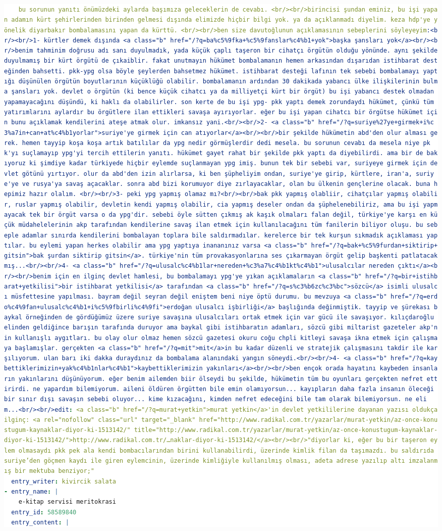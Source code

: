 ```yaml
    bu sorunun yanıtı önümüzdeki aylarda başımıza geleceklerin de cevabı. <br/><br/>birincisi şundan eminiz, bu işi yapan adamın kürt şehirlerinden birinden gelmesi dışında elimizde hiçbir bilgi yok. ya da açıklanmadı diyelim. keza hdp'ye yönelik diyarbakır bombalamasını yapan da kürttü. <br/><br/>ben size davutoğlunun açıklamasının sebeplerini söyleyeyim:<br/><br/>1- kürtler demek dışında <a class="b" href="/?q=ba%c5%9fka+%c5%9fanslar%c4%b1+yok">başka şansları yok</a><br/><br/>benim tahminim doğrusu adı sanı duyulmadık, yada küçük çaplı taşeron bir cihatçı örgütün olduğu yönünde. aynı şekilde duyulmamış bir kürt örgütü de çıkaiblir. fakat unutmayın hükümet bombalamanın hemen arkasından dışarıdan istihbarat desteğinden bahsetti. pkk-ypg olsa böyle şeylerden bahsetmez hükümet. istihbarat desteği lafının tek sebebi bombalamayı yaptığı düşünülen örgütün boyutlarının küçüklüğü olabilir. bombalamanın ardından 30 dakikada yabancı ülke ilişkilerinin bulma şansları yok. devlet o örgütün (ki bence küçük cihatcı ya da milliyetçi kürt bir örgüt) bu işi yabancı destek olmadan yapamayacağını düşündü, ki haklı da olabilirler. son kerte de bu işi ypg- pkk yaptı demek zorundaydı hükümet, çünkü tüm yatırımlarını aylardır bu örgütlere ilan ettikleri savaşa ayırıyorlar. eğer bu işi yapan cihatcı bir örgütse hükümet için bunu açıklamak kendilerini ateşe atmak olur. imkansız yani.<br/><br/>2- <a class="b" href="/?q=suriye%27ye+girmek+i%c3%a7in+can+at%c4%b1yorlar">suriye'ye girmek için can atıyorlar</a><br/><br/>bir şekilde hükümetin abd'den olur alması gerek. hemen tayyip koşa koşa artık batılılar da ypg nedir görmüşlerdir dedi mesela. bu sorunun cevabı da mesela niye pkk'yı suçlamayıp ypg'yi tercih ettilerin yanıtı. hükümet gayet rahat bir şekilde pkk yaptı da diyebilirdi. ama bir de bakıyoruz ki şimdiye kadar türkiyede hiçbir eylemde suçlanmayan ypg imiş. bunun tek bir sebebi var, suriyeye girmek için devlet götünü yırtıyor. olur da abd'den izin alırlarsa, ki ben şüpheliyim ondan, suriye'ye girip, kürtlere, iran'a, suriye'ye ve rusya'ya savaş açacaklar. sonra abd bizi korumuyor diye zırlayacaklar, olan bu ülkenin gençlerine olacak. buna hepimiz hazır olalım. <br/><br/>3- peki ypg yapmış olamaz mı?<br/><br/>bak pkk yapmış olabliir, cihatçılar yapmış olabilir, ruslar yapmış olabilir, devletin kendi yapmış olabilir, cia yapmış deseler ondan da şüphelenebiliriz, ama bu işi yapmayacak tek bir örgüt varsa o da ypg'dir. sebebi öyle sütten çıkmış ak kaşık olmaları falan değil, türkiye'ye karşı en küçük müdahelelerinin akp tarafından kendilerine savaş ilan etmek için kullanılacağını tüm fanilerin biliyor oluşu. bu sebeple adamlar sınırda kendilerini bombalayan toplara bile saldırmadılar. kerelerce bir tek kurşun sıkmadık açıklaması yaptılar. bu eylemi yapan herkes olabilir ama ypg yaptıya inananınız varsa <a class="b" href="/?q=bak+%c5%9furdan+siktirip+gitsin">bak şurdan siktirip gitsin</a>. türkiye'nin tüm provakasyonlarına ses çıkarmayan örgüt gelip başkenti patlatacakmış...<br/><br/>4- <a class="b" href="/?q=ulusalc%c4%b1lar+nereden+%c3%a7%c4%b1kt%c4%b1">ulusalcılar nereden çıktı</a><br/><br/>benim için en ilginç devlet hamlesi, bu bombalamayı ypg'ye yıkan açıklamaların <a class="b" href="/?q=bir+istihbarat+yetkilisi">bir istihbarat yetkilisi</a> tarafından <a class="b" href="/?q=s%c3%b6zc%c3%bc">sözcü</a> isimli ulusalcı müsfettesine yapılması. bayram değil seyran değil eniştem beni niye öptü durumu. bu mevzuya <a class="b" href="/?q=erdo%c4%9fan+ulusalc%c4%b1+i%c5%9fbirli%c4%9fi">erdoğan ulusalcı işbirliği</a> başlığında değinmiştik. tayyip ve şürekası baykal örneğinden de gördüğümüz üzere suriye savaşına ulusalcıları ortak etmek için var gücü ile savaşıyor. kılıçdaroğlu elinden geldiğince barışın tarafında duruyor ama baykal gibi istihbaratın adamları, sözcü gibi miltarist gazeteler akp'nin kullanışlı aygıtları. bu olay olur olmaz hemen sözcü gazetesi okuru coğu chpli kitleyi savaşa ikna etmek için çalışmaya başlamışlar. gerçekten <a class="b" href="/?q=mit">mit</a>in bu kadar düzenli ve stratejik çalışmasını takdir ile karşılıyorum. ulan barı iki dakka duraydınız da bombalama alanındaki yangın söneydi.<br/><br/>4- <a class="b" href="/?q=kaybettiklerimizin+yak%c4%b1nlar%c4%b1">kaybettiklerimizin yakınları</a><br/><br/>ben ençok orada hayatını kaybeden insanların yakınlarını düşünüyorum. eğer benim ailemden biir ölseydi bu şekilde, hükümetin tüm bu oyunları gerçekten nefret ettirirdi. ne yapardım bilemiyorum. aileni öldüren örgütten bile emin olamıyorsun... kayıpların daha fazla insanın öleceği bir sınır dışı savaşın sebebi oluyor... kime kızacağını, kimden nefret edeceğini bile tam olarak bilemiyorsun. ne elim...<br/><br/>edit: <a class="b" href="/?q=murat+yetkin">murat yetkin</a>'in devlet yetkililerine dayanan yazısı oldukça ilginç: <a rel="nofollow" class="url" target="_blank" href="http://www.radikal.com.tr/yazarlar/murat-yetkin/az-once-konustugum-kaynaklar-diyor-ki-1513142/" title="http://www.radikal.com.tr/yazarlar/murat-yetkin/az-once-konustugum-kaynaklar-diyor-ki-1513142/">http://www.radikal.com.tr/…naklar-diyor-ki-1513142/</a><br/><br/>"diyorlar ki, eğer bu bir taşeron eylem olmasaydı pkk pek ala kendi bombacılarından birini kullanabilirdi, üzerinde kimlik filan da taşımazdı. bu saldırıda suriye’den göçmen kaydı ile giren eylemcinin, üzerinde kimliğiyle kullanılmış olması, adeta adrese yazılıp altı imzalanmış bir mektuba benziyor;"
  entry_writer: kivircik salata
- entry_name: |
    e-kitap servisi meritokrasi
  entry_id: 58589840
  entry_content: |
```
